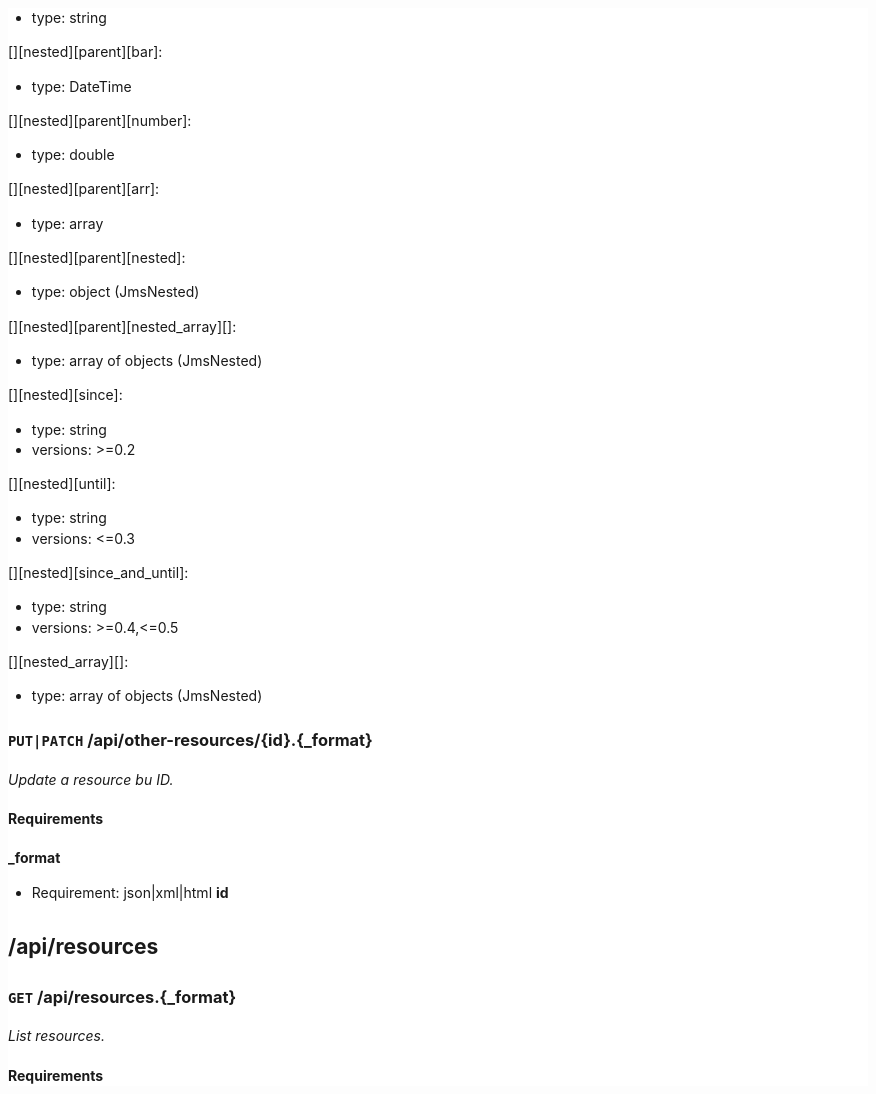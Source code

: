   * type: string

[][nested][parent][bar]:

  * type: DateTime

[][nested][parent][number]:

  * type: double

[][nested][parent][arr]:

  * type: array

[][nested][parent][nested]:

  * type: object (JmsNested)

[][nested][parent][nested_array][]:

  * type: array of objects (JmsNested)

[][nested][since]:

  * type: string
  * versions: >=0.2

[][nested][until]:

  * type: string
  * versions: <=0.3

[][nested][since_and_until]:

  * type: string
  * versions: >=0.4,<=0.5

[][nested_array][]:

  * type: array of objects (JmsNested)


### `PUT|PATCH` /api/other-resources/{id}.{_format} ###

_Update a resource bu ID._

#### Requirements ####

**_format**

  - Requirement: json|xml|html
**id**



## /api/resources ##

### `GET` /api/resources.{_format} ###

_List resources._

#### Requirements ####
